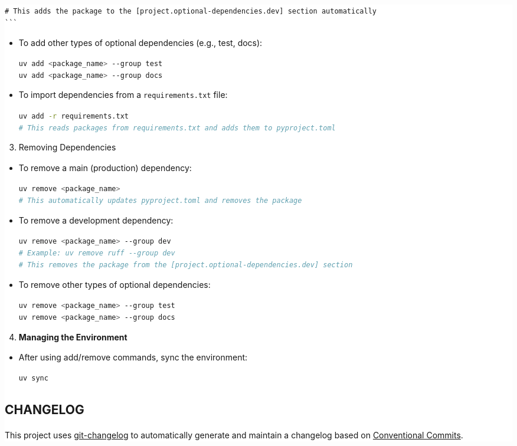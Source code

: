     # This adds the package to the [project.optional-dependencies.dev] section automatically
    ```
- To add other types of optional dependencies (e.g., test, docs):
    ```bash
    uv add <package_name> --group test
    uv add <package_name> --group docs
    ```
- To import dependencies from a `requirements.txt` file:
    ```bash
    uv add -r requirements.txt
    # This reads packages from requirements.txt and adds them to pyproject.toml
    ```

3. Removing Dependencies

- To remove a main (production) dependency:
    ```bash
    uv remove <package_name>
    # This automatically updates pyproject.toml and removes the package
    ```
- To remove a development dependency:
    ```bash
    uv remove <package_name> --group dev
    # Example: uv remove ruff --group dev
    # This removes the package from the [project.optional-dependencies.dev] section
    ```
- To remove other types of optional dependencies:
    ```bash
    uv remove <package_name> --group test
    uv remove <package_name> --group docs
    ```

4. **Managing the Environment**

- After using add/remove commands, sync the environment:
    ```bash
    uv sync
    ```

**CHANGELOG**
---
This project uses [git-changelog](https://github.com/pawamoy/git-changelog) to automatically generate and maintain a
changelog based on [Conventional Commits](https://www.conventionalcommits.org/).
